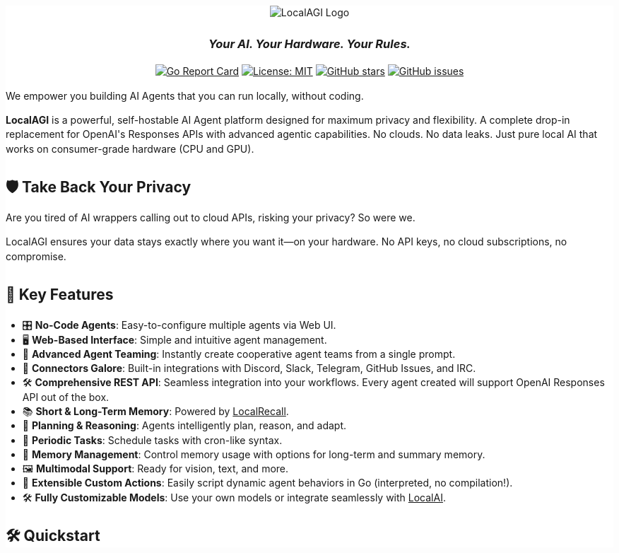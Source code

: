 <p align="center">
  <img src="./webui/react-ui/public/logo_1.png" alt="LocalAGI Logo" width="220"/>
</p>

<h3 align="center"><em>Your AI. Your Hardware. Your Rules.</em></h3>

<div align="center">
  
[![Go Report Card](https://goreportcard.com/badge/github.com/mudler/LocalAGI)](https://goreportcard.com/report/github.com/mudler/LocalAGI)
[![License: MIT](https://img.shields.io/badge/License-MIT-yellow.svg)](https://opensource.org/licenses/MIT)
[![GitHub stars](https://img.shields.io/github/stars/mudler/LocalAGI)](https://github.com/mudler/LocalAGI/stargazers)
[![GitHub issues](https://img.shields.io/github/issues/mudler/LocalAGI)](https://github.com/mudler/LocalAGI/issues)

</div>

We empower you building AI Agents that you can run locally, without coding.

**LocalAGI** is a powerful, self-hostable AI Agent platform designed for maximum privacy and flexibility. A complete drop-in replacement for OpenAI's Responses APIs with advanced agentic capabilities. No clouds. No data leaks. Just pure local AI that works on consumer-grade hardware (CPU and GPU).

## 🛡️ Take Back Your Privacy

Are you tired of AI wrappers calling out to cloud APIs, risking your privacy? So were we.

LocalAGI ensures your data stays exactly where you want it—on your hardware. No API keys, no cloud subscriptions, no compromise.

## 🌟 Key Features

- 🎛 **No-Code Agents**: Easy-to-configure multiple agents via Web UI.
- 🖥 **Web-Based Interface**: Simple and intuitive agent management.
- 🤖 **Advanced Agent Teaming**: Instantly create cooperative agent teams from a single prompt.
- 📡 **Connectors Galore**: Built-in integrations with Discord, Slack, Telegram, GitHub Issues, and IRC.
- 🛠 **Comprehensive REST API**: Seamless integration into your workflows. Every agent created will support OpenAI Responses API out of the box.
- 📚 **Short & Long-Term Memory**: Powered by [LocalRecall](https://github.com/mudler/LocalRecall).
- 🧠 **Planning & Reasoning**: Agents intelligently plan, reason, and adapt.
- 🔄 **Periodic Tasks**: Schedule tasks with cron-like syntax.
- 💾 **Memory Management**: Control memory usage with options for long-term and summary memory.
- 🖼 **Multimodal Support**: Ready for vision, text, and more.
- 🔧 **Extensible Custom Actions**: Easily script dynamic agent behaviors in Go (interpreted, no compilation!).
- 🛠 **Fully Customizable Models**: Use your own models or integrate seamlessly with [LocalAI](https://github.com/mudler/LocalAI).

## 🛠️ Quickstart
